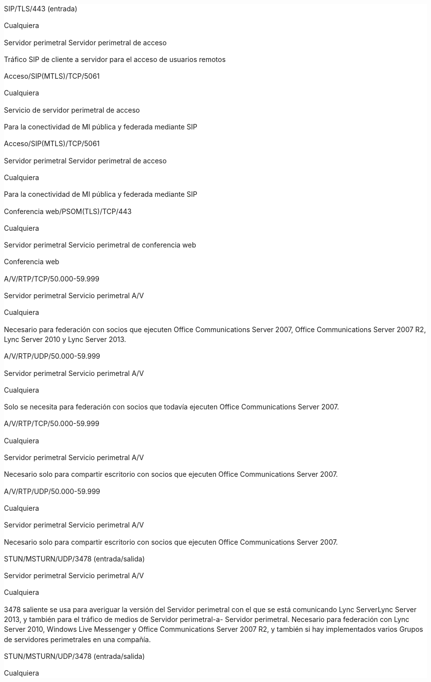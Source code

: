 <td><p>SIP/TLS/443 (entrada)</p></td>
<td><p>Cualquiera</p></td>
<td><p>Servidor perimetral Servidor perimetral de acceso</p></td>
<td><p>Tráfico SIP de cliente a servidor para el acceso de usuarios remotos</p></td>
</tr>
<tr class="odd">
<td><p>Acceso/SIP(MTLS)/TCP/5061</p></td>
<td><p>Cualquiera</p></td>
<td><p>Servicio de servidor perimetral de acceso</p></td>
<td><p>Para la conectividad de MI pública y federada mediante SIP</p></td>
</tr>
<tr class="even">
<td><p>Acceso/SIP(MTLS)/TCP/5061</p></td>
<td><p>Servidor perimetral Servidor perimetral de acceso</p></td>
<td><p>Cualquiera</p></td>
<td><p>Para la conectividad de MI pública y federada mediante SIP</p></td>
</tr>
<tr class="odd">
<td><p>Conferencia web/PSOM(TLS)/TCP/443</p></td>
<td><p>Cualquiera</p></td>
<td><p>Servidor perimetral Servicio perimetral de conferencia web</p></td>
<td><p>Conferencia web</p></td>
</tr>
<tr class="even">
<td><p>A/V/RTP/TCP/50.000-59.999</p></td>
<td><p>Servidor perimetral Servicio perimetral A/V</p></td>
<td><p>Cualquiera</p></td>
<td><p>Necesario para federación con socios que ejecuten Office Communications Server 2007, Office Communications Server 2007 R2, Lync Server 2010 y Lync Server 2013.</p></td>
</tr>
<tr class="odd">
<td><p>A/V/RTP/UDP/50.000-59.999</p></td>
<td><p>Servidor perimetral Servicio perimetral A/V</p></td>
<td><p>Cualquiera</p></td>
<td><p>Solo se necesita para federación con socios que todavía ejecuten Office Communications Server 2007.</p></td>
</tr>
<tr class="even">
<td><p>A/V/RTP/TCP/50.000-59.999</p></td>
<td><p>Cualquiera</p></td>
<td><p>Servidor perimetral Servicio perimetral A/V</p></td>
<td><p>Necesario solo para compartir escritorio con socios que ejecuten Office Communications Server 2007.</p></td>
</tr>
<tr class="odd">
<td><p>A/V/RTP/UDP/50.000-59.999</p></td>
<td><p>Cualquiera</p></td>
<td><p>Servidor perimetral Servicio perimetral A/V</p></td>
<td><p>Necesario solo para compartir escritorio con socios que ejecuten Office Communications Server 2007.</p></td>
</tr>
<tr class="even">
<td><p>STUN/MSTURN/UDP/3478 (entrada/salida)</p></td>
<td><p>Servidor perimetral Servicio perimetral A/V</p></td>
<td><p>Cualquiera</p></td>
<td><p>3478 saliente se usa para averiguar la versión del Servidor perimetral con el que se está comunicando Lync ServerLync Server 2013, y también para el tráfico de medios de Servidor perimetral-a- Servidor perimetral. Necesario para federación con Lync Server 2010, Windows Live Messenger y Office Communications Server 2007 R2, y también si hay implementados varios Grupos de servidores perimetrales en una compañía.</p></td>
</tr>
<tr class="odd">
<td><p>STUN/MSTURN/UDP/3478 (entrada/salida)</p></td>
<td><p>Cualquiera</p></td>